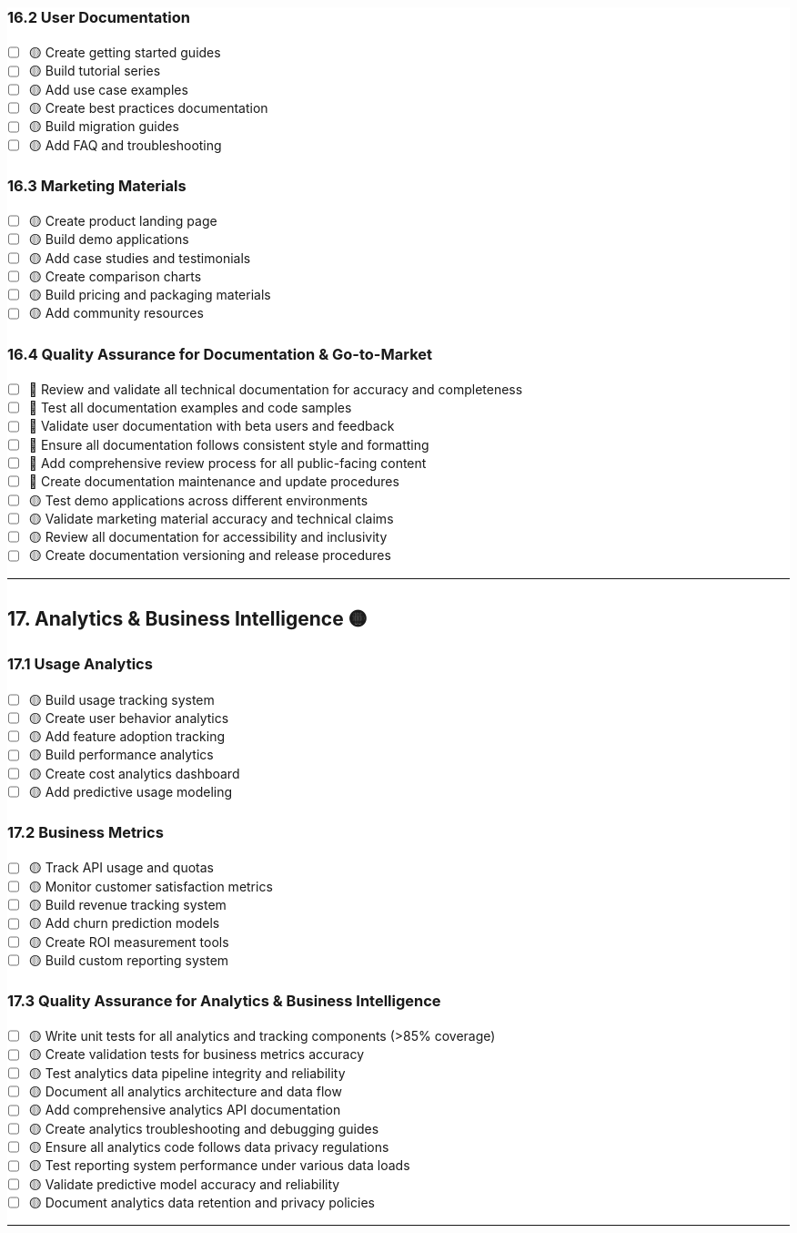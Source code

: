 ### 16.2 User Documentation
- [ ] 🟡 Create getting started guides
- [ ] 🟡 Build tutorial series
- [ ] 🟡 Add use case examples
- [ ] 🟡 Create best practices documentation
- [ ] 🟡 Build migration guides
- [ ] 🟡 Add FAQ and troubleshooting

### 16.3 Marketing Materials
- [ ] 🟡 Create product landing page
- [ ] 🟡 Build demo applications
- [ ] 🟡 Add case studies and testimonials
- [ ] 🟡 Create comparison charts
- [ ] 🟡 Build pricing and packaging materials
- [ ] 🟡 Add community resources

### 16.4 Quality Assurance for Documentation & Go-to-Market
- [ ] 🔴 Review and validate all technical documentation for accuracy and completeness
- [ ] 🔴 Test all documentation examples and code samples
- [ ] 🔴 Validate user documentation with beta users and feedback
- [ ] 🔴 Ensure all documentation follows consistent style and formatting
- [ ] 🔴 Add comprehensive review process for all public-facing content
- [ ] 🔴 Create documentation maintenance and update procedures
- [ ] 🟡 Test demo applications across different environments
- [ ] 🟡 Validate marketing material accuracy and technical claims
- [ ] 🟡 Review all documentation for accessibility and inclusivity
- [ ] 🟡 Create documentation versioning and release procedures

---

## 17. Analytics & Business Intelligence 🟡

### 17.1 Usage Analytics
- [ ] 🟡 Build usage tracking system
- [ ] 🟡 Create user behavior analytics
- [ ] 🟡 Add feature adoption tracking
- [ ] 🟡 Build performance analytics
- [ ] 🟡 Create cost analytics dashboard
- [ ] 🟡 Add predictive usage modeling

### 17.2 Business Metrics
- [ ] 🟡 Track API usage and quotas
- [ ] 🟡 Monitor customer satisfaction metrics
- [ ] 🟡 Build revenue tracking system
- [ ] 🟡 Add churn prediction models
- [ ] 🟡 Create ROI measurement tools
- [ ] 🟡 Build custom reporting system

### 17.3 Quality Assurance for Analytics & Business Intelligence
- [ ] 🟡 Write unit tests for all analytics and tracking components (>85% coverage)
- [ ] 🟡 Create validation tests for business metrics accuracy
- [ ] 🟡 Test analytics data pipeline integrity and reliability
- [ ] 🟡 Document all analytics architecture and data flow
- [ ] 🟡 Add comprehensive analytics API documentation
- [ ] 🟡 Create analytics troubleshooting and debugging guides
- [ ] 🟡 Ensure all analytics code follows data privacy regulations
- [ ] 🟡 Test reporting system performance under various data loads
- [ ] 🟡 Validate predictive model accuracy and reliability
- [ ] 🟡 Document analytics data retention and privacy policies

---